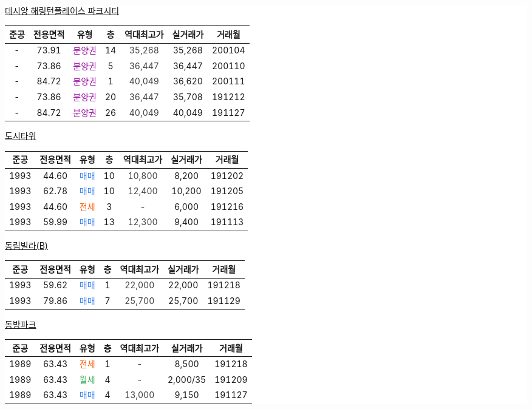 [데시앙 해링턴플레이스 파크시티](https://search.naver.com/search.naver?query=%EB%B6%80%EC%82%B0%EA%B4%91%EC%97%AD%EC%8B%9C+%EB%82%A8%EA%B5%AC+%EC%9A%A9%ED%98%B8%EB%8F%99+%EB%8D%B0%EC%8B%9C%EC%95%99+%ED%95%B4%EB%A7%81%ED%84%B4%ED%94%8C%EB%A0%88%EC%9D%B4%EC%8A%A4+%ED%8C%8C%ED%81%AC%EC%8B%9C%ED%8B%B0)

|준공|전용면적|유형|층|역대최고가|실거래가|거래월|
|:---:|:---:|:---:|:---:|:---:|:---:|:---:|
|-|73.91|<span style="color:#9C11A5">분양권</span>|14|<span style="color:#444444">35,268</span>|35,268|200104|
|-|73.86|<span style="color:#9C11A5">분양권</span>|5|<span style="color:#444444">36,447</span>|36,447|200110|
|-|84.72|<span style="color:#9C11A5">분양권</span>|1|<span style="color:#444444">40,049</span>|36,620|200111|
|-|73.86|<span style="color:#9C11A5">분양권</span>|20|<span style="color:#444444">36,447</span>|35,708|191212|
|-|84.72|<span style="color:#9C11A5">분양권</span>|26|<span style="color:#444444">40,049</span>|40,049|191127|


<script async src="//pagead2.googlesyndication.com/pagead/js/adsbygoogle.js"></script>

<ins class="adsbygoogle"
     style="display:block"
     data-ad-client="ca-pub-1142216861245946"
     data-ad-slot="4805727019"
     data-ad-format="auto"
     data-full-width-responsive="true"></ins>
<script>
(adsbygoogle = window.adsbygoogle || []).push({});
</script>


[도시타워](https://search.naver.com/search.naver?query=%EB%B6%80%EC%82%B0%EA%B4%91%EC%97%AD%EC%8B%9C+%EB%82%A8%EA%B5%AC+%EC%9A%A9%ED%98%B8%EB%8F%99+%EB%8F%84%EC%8B%9C%ED%83%80%EC%9B%8C)

|준공|전용면적|유형|층|역대최고가|실거래가|거래월|
|:---:|:---:|:---:|:---:|:---:|:---:|:---:|
|1993|44.60|<span style="color:#4285f3">매매</span>|10|<span style="color:#444444">10,800</span>|8,200|191202|
|1993|62.78|<span style="color:#4285f3">매매</span>|10|<span style="color:#444444">12,400</span>|10,200|191205|
|1993|44.60|<span style="color:#ff5a00">전세</span>|3|<span style="color:#444444">-</span>|6,000|191216|
|1993|59.99|<span style="color:#4285f3">매매</span>|13|<span style="color:#444444">12,300</span>|9,400|191113|

[동림빌라(B)](https://search.naver.com/search.naver?query=%EB%B6%80%EC%82%B0%EA%B4%91%EC%97%AD%EC%8B%9C+%EB%82%A8%EA%B5%AC+%EC%9A%A9%ED%98%B8%EB%8F%99+%EB%8F%99%EB%A6%BC%EB%B9%8C%EB%9D%BC%28B%29)

|준공|전용면적|유형|층|역대최고가|실거래가|거래월|
|:---:|:---:|:---:|:---:|:---:|:---:|:---:|
|1993|59.62|<span style="color:#4285f3">매매</span>|1|<span style="color:#444444">22,000</span>|22,000|191218|
|1993|79.86|<span style="color:#4285f3">매매</span>|7|<span style="color:#444444">25,700</span>|25,700|191129|

[동방파크](https://search.naver.com/search.naver?query=%EB%B6%80%EC%82%B0%EA%B4%91%EC%97%AD%EC%8B%9C+%EB%82%A8%EA%B5%AC+%EC%9A%A9%ED%98%B8%EB%8F%99+%EB%8F%99%EB%B0%A9%ED%8C%8C%ED%81%AC)

|준공|전용면적|유형|층|역대최고가|실거래가|거래월|
|:---:|:---:|:---:|:---:|:---:|:---:|:---:|
|1989|63.43|<span style="color:#ff5a00">전세</span>|1|<span style="color:#444444">-</span>|8,500|191218|
|1989|63.43|<span style="color:#34a853">월세</span>|4|<span style="color:#444444">-</span>|2,000/35|191209|
|1989|63.43|<span style="color:#4285f3">매매</span>|4|<span style="color:#444444">13,000</span>|9,150|191127|
